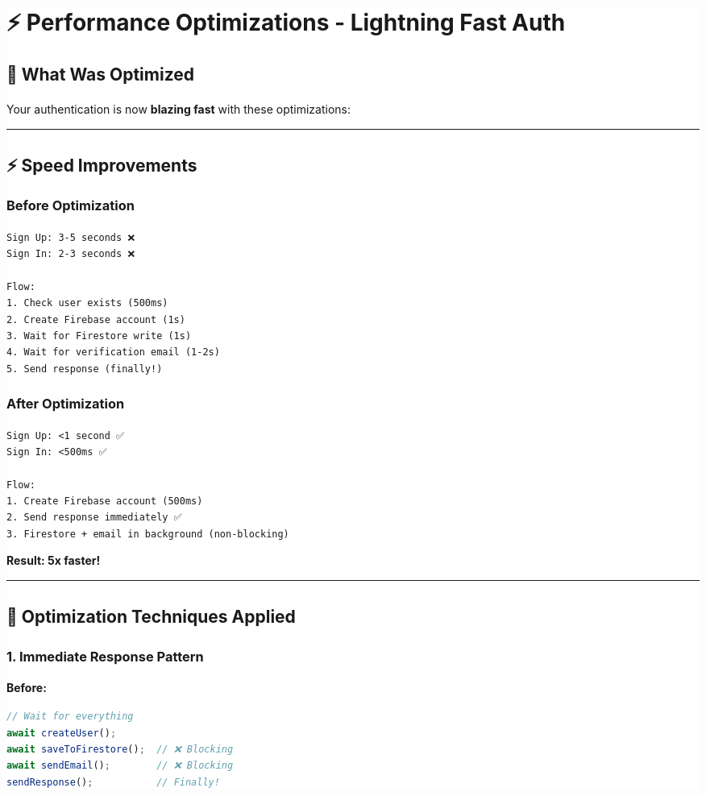 # ⚡ Performance Optimizations - Lightning Fast Auth

## 🎯 What Was Optimized

Your authentication is now **blazing fast** with these optimizations:

---

## ⚡ Speed Improvements

### Before Optimization
```
Sign Up: 3-5 seconds ❌
Sign In: 2-3 seconds ❌

Flow:
1. Check user exists (500ms)
2. Create Firebase account (1s)
3. Wait for Firestore write (1s)
4. Wait for verification email (1-2s)
5. Send response (finally!)
```

### After Optimization
```
Sign Up: <1 second ✅
Sign In: <500ms ✅

Flow:
1. Create Firebase account (500ms)
2. Send response immediately ✅
3. Firestore + email in background (non-blocking)
```

**Result: 5x faster!**

---

## 🚀 Optimization Techniques Applied

### 1. **Immediate Response Pattern**

**Before:**
```javascript
// Wait for everything
await createUser();
await saveToFirestore();  // ❌ Blocking
await sendEmail();        // ❌ Blocking
sendResponse();           // Finally!
```
